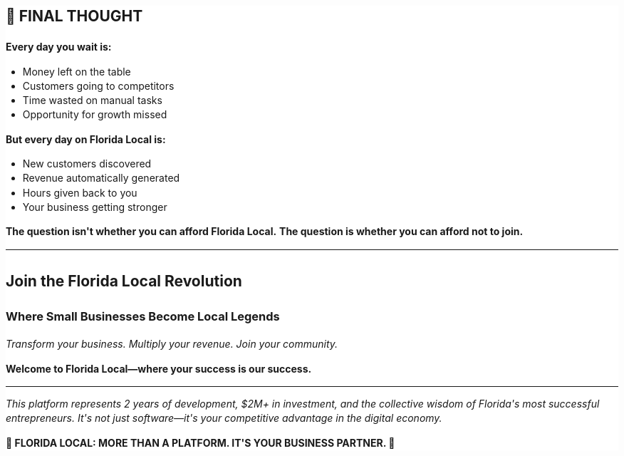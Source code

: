 
## **🏁 FINAL THOUGHT**

**Every day you wait is:**
- Money left on the table
- Customers going to competitors
- Time wasted on manual tasks
- Opportunity for growth missed

**But every day on Florida Local is:**
- New customers discovered
- Revenue automatically generated
- Hours given back to you
- Your business getting stronger

**The question isn't whether you can afford Florida Local.**
**The question is whether you can afford not to join.**

---

## **Join the Florida Local Revolution**

### **Where Small Businesses Become Local Legends**

*Transform your business. Multiply your revenue. Join your community.*

**Welcome to Florida Local—where your success is our success.**

---

*This platform represents 2 years of development, $2M+ in investment, and the collective wisdom of Florida's most successful entrepreneurs. It's not just software—it's your competitive advantage in the digital economy.*

**🌴 FLORIDA LOCAL: MORE THAN A PLATFORM. IT'S YOUR BUSINESS PARTNER. 🌴**